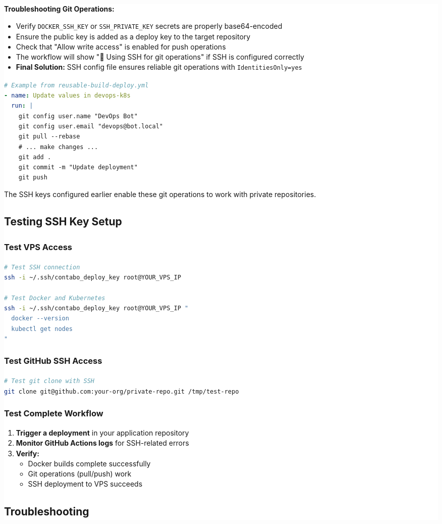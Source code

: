 **Troubleshooting Git Operations:**
- Verify `DOCKER_SSH_KEY` or `SSH_PRIVATE_KEY` secrets are properly base64-encoded
- Ensure the public key is added as a deploy key to the target repository
- Check that "Allow write access" is enabled for push operations
- The workflow will show "🔑 Using SSH for git operations" if SSH is configured correctly
- **Final Solution:** SSH config file ensures reliable git operations with `IdentitiesOnly=yes`

```yaml
# Example from reusable-build-deploy.yml
- name: Update values in devops-k8s
  run: |
    git config user.name "DevOps Bot"
    git config user.email "devops@bot.local"
    git pull --rebase
    # ... make changes ...
    git add .
    git commit -m "Update deployment"
    git push
```

The SSH keys configured earlier enable these git operations to work with private repositories.

## Testing SSH Key Setup

### Test VPS Access

```bash
# Test SSH connection
ssh -i ~/.ssh/contabo_deploy_key root@YOUR_VPS_IP

# Test Docker and Kubernetes
ssh -i ~/.ssh/contabo_deploy_key root@YOUR_VPS_IP "
  docker --version
  kubectl get nodes
"
```

### Test GitHub SSH Access

```bash
# Test git clone with SSH
git clone git@github.com:your-org/private-repo.git /tmp/test-repo
```

### Test Complete Workflow

1. **Trigger a deployment** in your application repository
2. **Monitor GitHub Actions logs** for SSH-related errors
3. **Verify:**
   - Docker builds complete successfully
   - Git operations (pull/push) work
   - SSH deployment to VPS succeeds

## Troubleshooting
